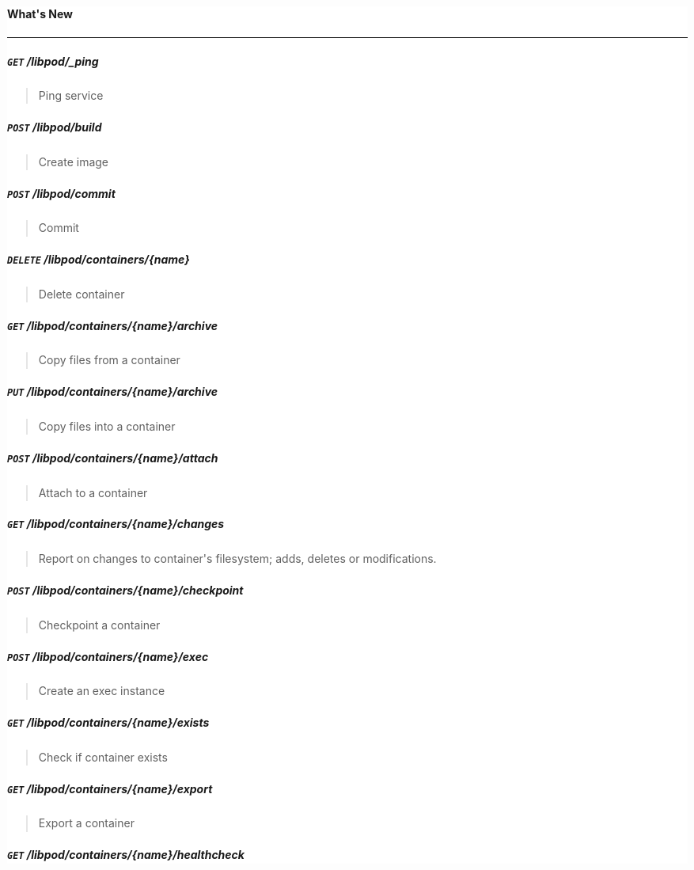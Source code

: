 #### What's New
---

##### `GET` /libpod/_ping

> Ping service


##### `POST` /libpod/build

> Create image


##### `POST` /libpod/commit

> Commit


##### `DELETE` /libpod/containers/{name}

> Delete container


##### `GET` /libpod/containers/{name}/archive

> Copy files from a container


##### `PUT` /libpod/containers/{name}/archive

> Copy files into a container


##### `POST` /libpod/containers/{name}/attach

> Attach to a container


##### `GET` /libpod/containers/{name}/changes

> Report on changes to container's filesystem; adds, deletes or modifications.


##### `POST` /libpod/containers/{name}/checkpoint

> Checkpoint a container


##### `POST` /libpod/containers/{name}/exec

> Create an exec instance


##### `GET` /libpod/containers/{name}/exists

> Check if container exists


##### `GET` /libpod/containers/{name}/export

> Export a container


##### `GET` /libpod/containers/{name}/healthcheck

